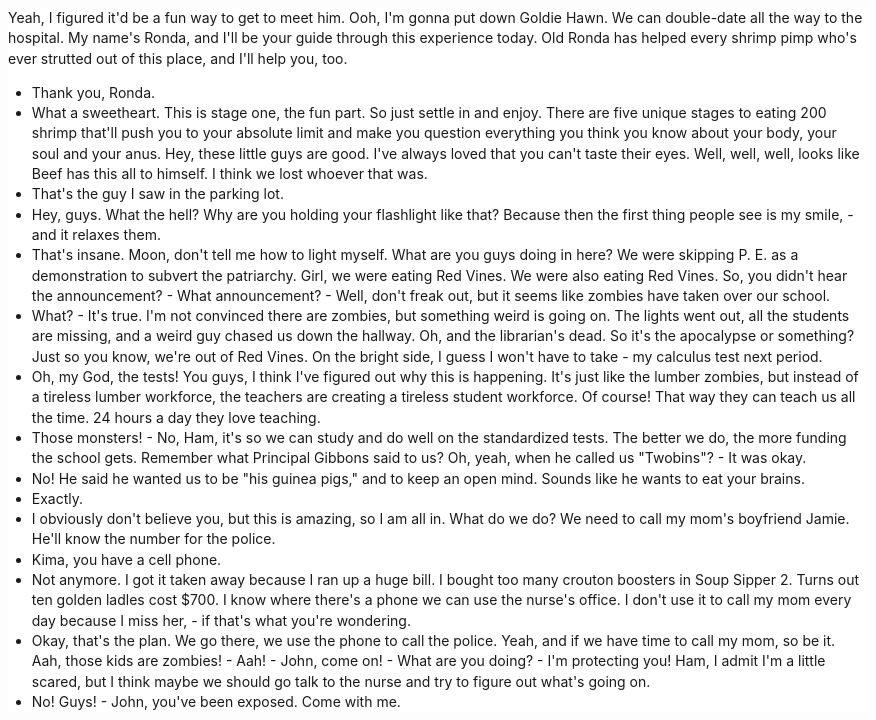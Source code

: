 Yeah, I figured it'd be a fun way to get to meet him.
Ooh, I'm gonna put down Goldie Hawn.
We can double-date all the way to the hospital.
My name's Ronda, and I'll be your guide through this experience today.
Old Ronda has helped every shrimp pimp who's ever strutted out of this place, and I'll help you, too.
- Thank you, Ronda.
- What a sweetheart.
This is stage one, the fun part.
So just settle in and enjoy.
There are five unique stages to eating 200 shrimp that'll push you to your absolute limit and make you question everything you think you know about your body, your soul and your anus.
Hey, these little guys are good.
I've always loved that you can't taste their eyes.
Well, well, well, looks like Beef has this all to himself.
I think we lost whoever that was.
- That's the guy I saw in the parking lot.
- Hey, guys.
What the hell? Why are you holding your flashlight like that? Because then the first thing people see is my smile, - and it relaxes them.
- That's insane.
Moon, don't tell me how to light myself.
What are you guys doing in here? We were skipping P.
E.
as a demonstration to subvert the patriarchy.
Girl, we were eating Red Vines.
We were also eating Red Vines.
So, you didn't hear the announcement? - What announcement? - Well, don't freak out, but it seems like zombies have taken over our school.
- What? - It's true.
I'm not convinced there are zombies, but something weird is going on.
The lights went out, all the students are missing, and a weird guy chased us down the hallway.
Oh, and the librarian's dead.
So it's the apocalypse or something? Just so you know, we're out of Red Vines.
On the bright side, I guess I won't have to take - my calculus test next period.
- Oh, my God, the tests! You guys, I think I've figured out why this is happening.
It's just like the lumber zombies, but instead of a tireless lumber workforce, the teachers are creating a tireless student workforce.
Of course! That way they can teach us all the time.
24 hours a day they love teaching.
- Those monsters! - No, Ham, it's so we can study and do well on the standardized tests.
The better we do, the more funding the school gets.
Remember what Principal Gibbons said to us? Oh, yeah, when he called us "Twobins"? - It was okay.
- No! He said he wanted us to be "his guinea pigs," and to keep an open mind.
Sounds like he wants to eat your brains.
- Exactly.
- I obviously don't believe you, but this is amazing, so I am all in.
What do we do? We need to call my mom's boyfriend Jamie.
He'll know the number for the police.
- Kima, you have a cell phone.
- Not anymore.
I got it taken away because I ran up a huge bill.
I bought too many crouton boosters in Soup Sipper 2.
Turns out ten golden ladles cost $700.
I know where there's a phone we can use the nurse's office.
I don't use it to call my mom every day because I miss her, - if that's what you're wondering.
- Okay, that's the plan.
We go there, we use the phone to call the police.
Yeah, and if we have time to call my mom, so be it.
Aah, those kids are zombies! - Aah! - John, come on! - What are you doing? - I'm protecting you! Ham, I admit I'm a little scared, but I think maybe we should go talk to the nurse and try to figure out what's going on.
- No! Guys! - John, you've been exposed.
Come with me.